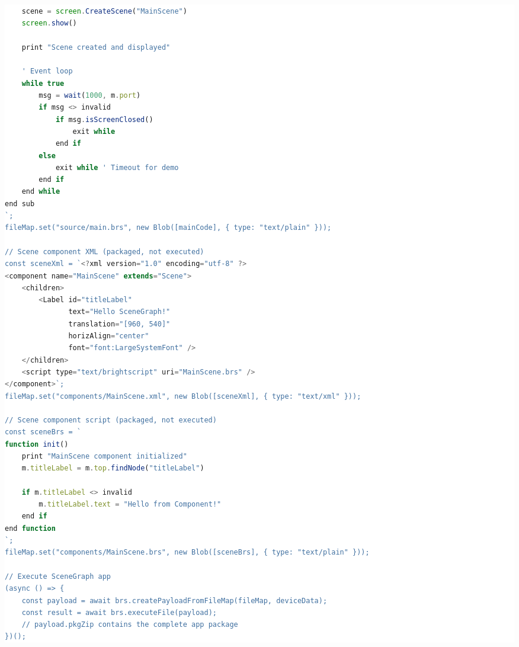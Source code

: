 ```javascript
    scene = screen.CreateScene("MainScene")
    screen.show()

    print "Scene created and displayed"

    ' Event loop
    while true
        msg = wait(1000, m.port)
        if msg <> invalid
            if msg.isScreenClosed()
                exit while
            end if
        else
            exit while ' Timeout for demo
        end if
    end while
end sub
`;
fileMap.set("source/main.brs", new Blob([mainCode], { type: "text/plain" }));

// Scene component XML (packaged, not executed)
const sceneXml = `<?xml version="1.0" encoding="utf-8" ?>
<component name="MainScene" extends="Scene">
    <children>
        <Label id="titleLabel"
               text="Hello SceneGraph!"
               translation="[960, 540]"
               horizAlign="center"
               font="font:LargeSystemFont" />
    </children>
    <script type="text/brightscript" uri="MainScene.brs" />
</component>`;
fileMap.set("components/MainScene.xml", new Blob([sceneXml], { type: "text/xml" }));

// Scene component script (packaged, not executed)
const sceneBrs = `
function init()
    print "MainScene component initialized"
    m.titleLabel = m.top.findNode("titleLabel")

    if m.titleLabel <> invalid
        m.titleLabel.text = "Hello from Component!"
    end if
end function
`;
fileMap.set("components/MainScene.brs", new Blob([sceneBrs], { type: "text/plain" }));

// Execute SceneGraph app
(async () => {
    const payload = await brs.createPayloadFromFileMap(fileMap, deviceData);
    const result = await brs.executeFile(payload);
    // payload.pkgZip contains the complete app package
})();
```
